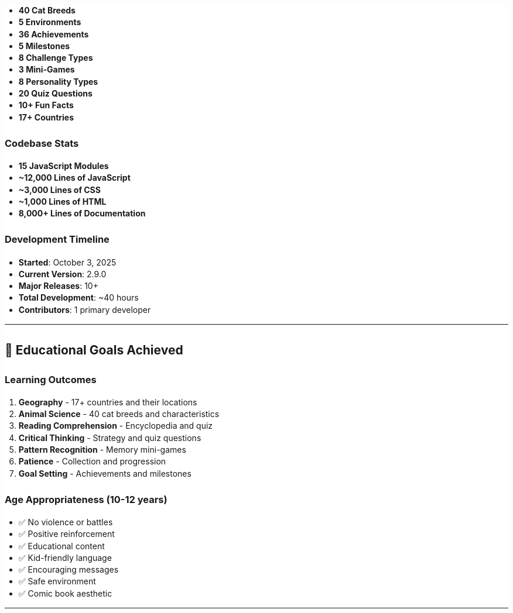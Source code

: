 - **40 Cat Breeds**
- **5 Environments**
- **36 Achievements**
- **5 Milestones**
- **8 Challenge Types**
- **3 Mini-Games**
- **8 Personality Types**
- **20 Quiz Questions**
- **10+ Fun Facts**
- **17+ Countries**

### Codebase Stats

- **15 JavaScript Modules**
- **~12,000 Lines of JavaScript**
- **~3,000 Lines of CSS**
- **~1,000 Lines of HTML**
- **8,000+ Lines of Documentation**

### Development Timeline

- **Started**: October 3, 2025
- **Current Version**: 2.9.0
- **Major Releases**: 10+
- **Total Development**: ~40 hours
- **Contributors**: 1 primary developer

---

## 🎯 Educational Goals Achieved

### Learning Outcomes

1. **Geography** - 17+ countries and their locations
2. **Animal Science** - 40 cat breeds and characteristics
3. **Reading Comprehension** - Encyclopedia and quiz
4. **Critical Thinking** - Strategy and quiz questions
5. **Pattern Recognition** - Memory mini-games
6. **Patience** - Collection and progression
7. **Goal Setting** - Achievements and milestones

### Age Appropriateness (10-12 years)

- ✅ No violence or battles
- ✅ Positive reinforcement
- ✅ Educational content
- ✅ Kid-friendly language
- ✅ Encouraging messages
- ✅ Safe environment
- ✅ Comic book aesthetic

---
